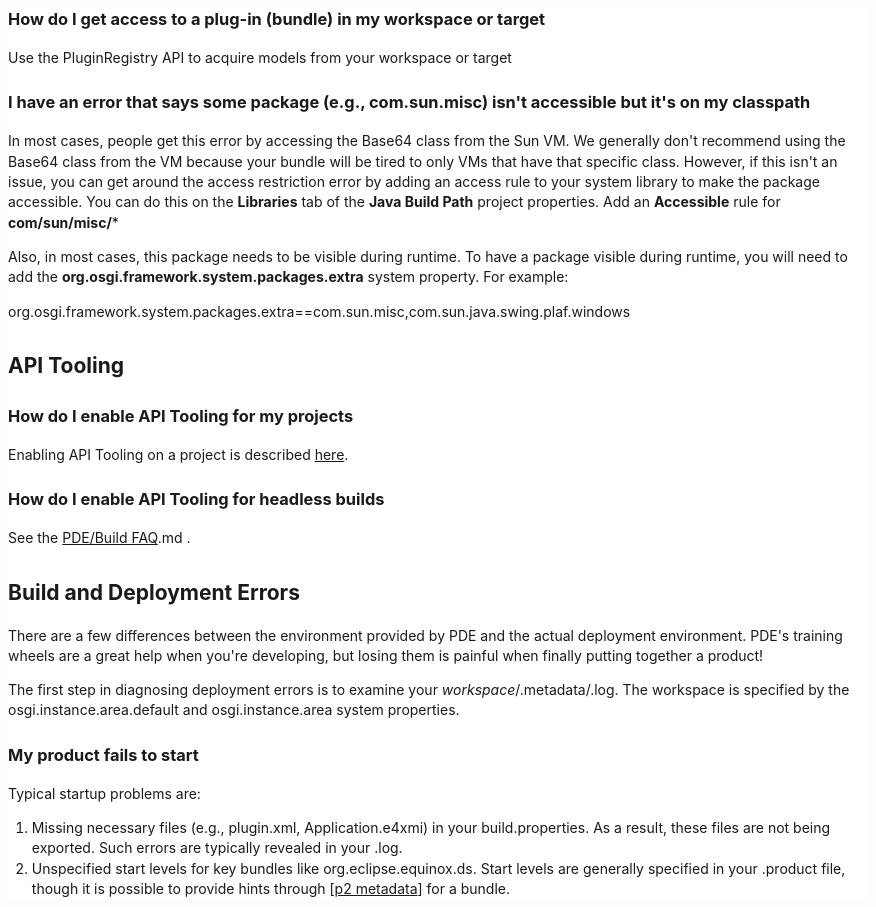 ### How do I get access to a plug-in (bundle) in my workspace or target

Use the PluginRegistry API to acquire models from your workspace or target

### I have an error that says some package (e.g., com.sun.misc) isn't accessible but it's on my classpath

In most cases, people get this error by accessing the Base64 class from the Sun VM. We generally don't recommend using the Base64 class from the VM because your bundle will be tired to only VMs that have that specific class. However, if this isn't an issue, you can get around the access restriction error by adding an access rule to your system library to make the package accessible. You can do this on the **Libraries** tab of the **Java Build Path** project properties. Add an **Accessible** rule for **com/sun/misc/***

Also, in most cases, this package needs to be visible during runtime. To have a package visible during runtime, you will need to add the **org.osgi.framework.system.packages.extra** system property. For example:

org.osgi.framework.system.packages.extra==com.sun.misc,com.sun.java.swing.plaf.windows 

API Tooling
-----------

### How do I enable API Tooling for my projects

Enabling API Tooling on a project is described [here](/PDE/API_Tools/User_Guide "PDE/API Tools/User Guide").

### How do I enable API Tooling for headless builds

See the [PDE/Build FAQ](/PDE/Build./FAQ#How_do_I_enable_API_tooling_in_a_headless_build.md "PDE/Build./FAQ").md .

Build and Deployment Errors
---------------------------

There are a few differences between the environment provided by PDE and the actual deployment environment. PDE's training wheels are a great help when you're developing, but losing them is painful when finally putting together a product!

The first step in diagnosing deployment errors is to examine your _workspace_/.metadata/.log. The workspace is specified by the osgi.instance.area.default and osgi.instance.area system properties.

### My product fails to start

Typical startup problems are:

1.  Missing necessary files (e.g., plugin.xml, Application.e4xmi) in your build.properties. As a result, these files are not being exported. Such errors are typically revealed in your .log.
2.  Unspecified start levels for key bundles like org.eclipse.equinox.ds. Start levels are generally specified in your .product file, though it is possible to provide hints through \[[p2 metadata](https://help.eclipse.org/helios/index.jsp?topic=/org.eclipse.platform.doc.isv/guide/p2_customizing_metadata.html%7Ccustomized)\] for a bundle.
